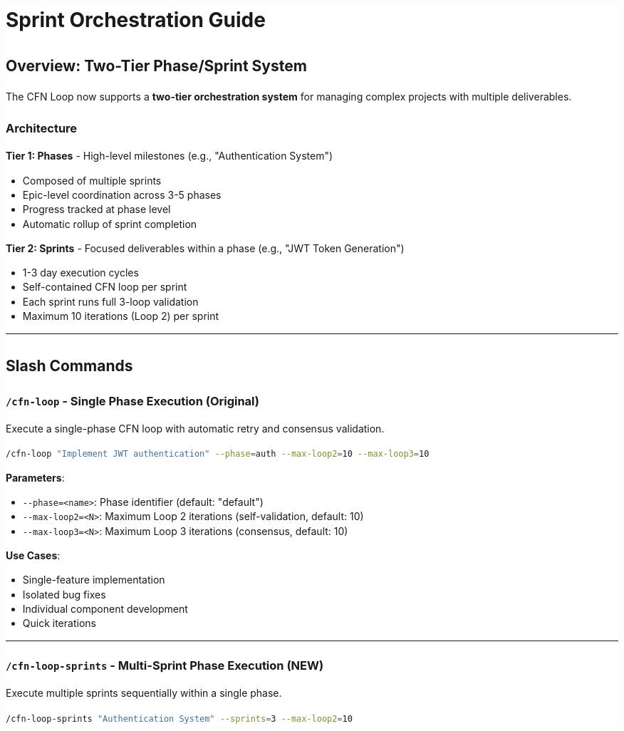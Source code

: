 # Sprint Orchestration Guide

## Overview: Two-Tier Phase/Sprint System

The CFN Loop now supports a **two-tier orchestration system** for managing complex projects with multiple deliverables.

### Architecture

**Tier 1: Phases** - High-level milestones (e.g., "Authentication System")
- Composed of multiple sprints
- Epic-level coordination across 3-5 phases
- Progress tracked at phase level
- Automatic rollup of sprint completion

**Tier 2: Sprints** - Focused deliverables within a phase (e.g., "JWT Token Generation")
- 1-3 day execution cycles
- Self-contained CFN loop per sprint
- Each sprint runs full 3-loop validation
- Maximum 10 iterations (Loop 2) per sprint

---

## Slash Commands

### `/cfn-loop` - Single Phase Execution (Original)

Execute a single-phase CFN loop with automatic retry and consensus validation.

```bash
/cfn-loop "Implement JWT authentication" --phase=auth --max-loop2=10 --max-loop3=10
```

**Parameters**:
- `--phase=<name>`: Phase identifier (default: "default")
- `--max-loop2=<N>`: Maximum Loop 2 iterations (self-validation, default: 10)
- `--max-loop3=<N>`: Maximum Loop 3 iterations (consensus, default: 10)

**Use Cases**:
- Single-feature implementation
- Isolated bug fixes
- Individual component development
- Quick iterations

---

### `/cfn-loop-sprints` - Multi-Sprint Phase Execution (NEW)

Execute multiple sprints sequentially within a single phase.

```bash
/cfn-loop-sprints "Authentication System" --sprints=3 --max-loop2=10
```
